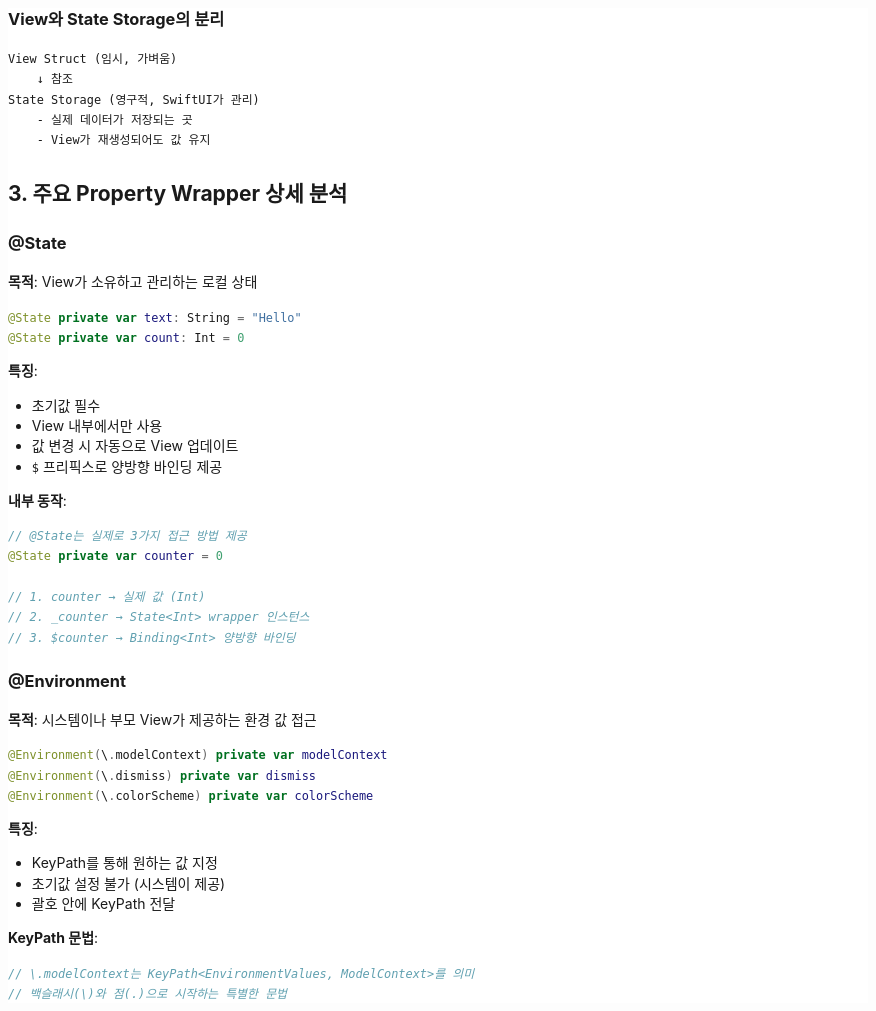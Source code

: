 ### View와 State Storage의 분리

```
View Struct (임시, 가벼움)
    ↓ 참조
State Storage (영구적, SwiftUI가 관리)
    - 실제 데이터가 저장되는 곳
    - View가 재생성되어도 값 유지
```

## 3. 주요 Property Wrapper 상세 분석

### @State

**목적**: View가 소유하고 관리하는 로컬 상태

```swift
@State private var text: String = "Hello"
@State private var count: Int = 0
```

**특징**:
- 초기값 필수
- View 내부에서만 사용
- 값 변경 시 자동으로 View 업데이트
- `$` 프리픽스로 양방향 바인딩 제공

**내부 동작**:
```swift
// @State는 실제로 3가지 접근 방법 제공
@State private var counter = 0

// 1. counter → 실제 값 (Int)
// 2. _counter → State<Int> wrapper 인스턴스
// 3. $counter → Binding<Int> 양방향 바인딩
```

### @Environment

**목적**: 시스템이나 부모 View가 제공하는 환경 값 접근

```swift
@Environment(\.modelContext) private var modelContext
@Environment(\.dismiss) private var dismiss
@Environment(\.colorScheme) private var colorScheme
```

**특징**:
- KeyPath를 통해 원하는 값 지정
- 초기값 설정 불가 (시스템이 제공)
- 괄호 안에 KeyPath 전달

**KeyPath 문법**:
```swift
// \.modelContext는 KeyPath<EnvironmentValues, ModelContext>를 의미
// 백슬래시(\)와 점(.)으로 시작하는 특별한 문법
```
